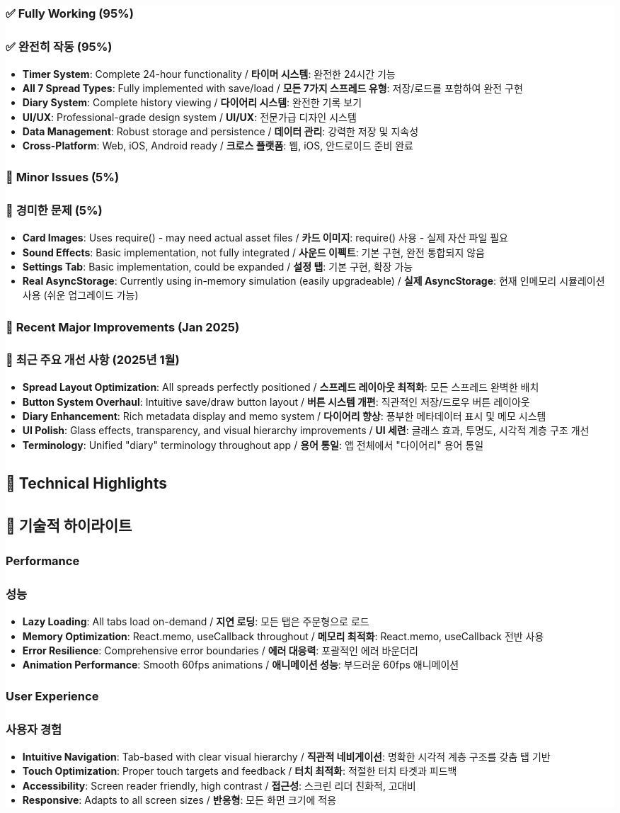 ### ✅ **Fully Working (95%)**
### ✅ **완전히 작동 (95%)**
- **Timer System**: Complete 24-hour functionality / **타이머 시스템**: 완전한 24시간 기능
- **All 7 Spread Types**: Fully implemented with save/load / **모든 7가지 스프레드 유형**: 저장/로드를 포함하여 완전 구현
- **Diary System**: Complete history viewing / **다이어리 시스템**: 완전한 기록 보기
- **UI/UX**: Professional-grade design system / **UI/UX**: 전문가급 디자인 시스템
- **Data Management**: Robust storage and persistence / **데이터 관리**: 강력한 저장 및 지속성
- **Cross-Platform**: Web, iOS, Android ready / **크로스 플랫폼**: 웹, iOS, 안드로이드 준비 완료

### 🚧 **Minor Issues (5%)**
### 🚧 **경미한 문제 (5%)**
- **Card Images**: Uses require() - may need actual asset files / **카드 이미지**: require() 사용 - 실제 자산 파일 필요
- **Sound Effects**: Basic implementation, not fully integrated / **사운드 이펙트**: 기본 구현, 완전 통합되지 않음
- **Settings Tab**: Basic implementation, could be expanded / **설정 탭**: 기본 구현, 확장 가능
- **Real AsyncStorage**: Currently using in-memory simulation (easily upgradeable) / **실제 AsyncStorage**: 현재 인메모리 시뮬레이션 사용 (쉬운 업그레이드 가능)

### 💎 **Recent Major Improvements (Jan 2025)**
### 💎 **최근 주요 개선 사항 (2025년 1월)**
- **Spread Layout Optimization**: All spreads perfectly positioned / **스프레드 레이아웃 최적화**: 모든 스프레드 완벽한 배치
- **Button System Overhaul**: Intuitive save/draw button layout / **버튼 시스템 개편**: 직관적인 저장/드로우 버튼 레이아웃
- **Diary Enhancement**: Rich metadata display and memo system / **다이어리 향상**: 풍부한 메타데이터 표시 및 메모 시스템
- **UI Polish**: Glass effects, transparency, and visual hierarchy improvements / **UI 세련**: 글래스 효과, 투명도, 시각적 계층 구조 개선
- **Terminology**: Unified "diary" terminology throughout app / **용어 통일**: 앱 전체에서 "다이어리" 용어 통일

## 🎯 Technical Highlights
## 🎯 기술적 하이라이트

### **Performance**
### **성능**
- **Lazy Loading**: All tabs load on-demand / **지연 로딩**: 모든 탭은 주문형으로 로드
- **Memory Optimization**: React.memo, useCallback throughout / **메모리 최적화**: React.memo, useCallback 전반 사용
- **Error Resilience**: Comprehensive error boundaries / **에러 대응력**: 포괄적인 에러 바운더리
- **Animation Performance**: Smooth 60fps animations / **애니메이션 성능**: 부드러운 60fps 애니메이션

### **User Experience**
### **사용자 경험**
- **Intuitive Navigation**: Tab-based with clear visual hierarchy / **직관적 네비게이션**: 명확한 시각적 계층 구조를 갖춤 탭 기반
- **Touch Optimization**: Proper touch targets and feedback / **터치 최적화**: 적절한 터치 타겟과 피드백
- **Accessibility**: Screen reader friendly, high contrast / **접근성**: 스크린 리더 친화적, 고대비
- **Responsive**: Adapts to all screen sizes / **반응형**: 모든 화면 크기에 적응

